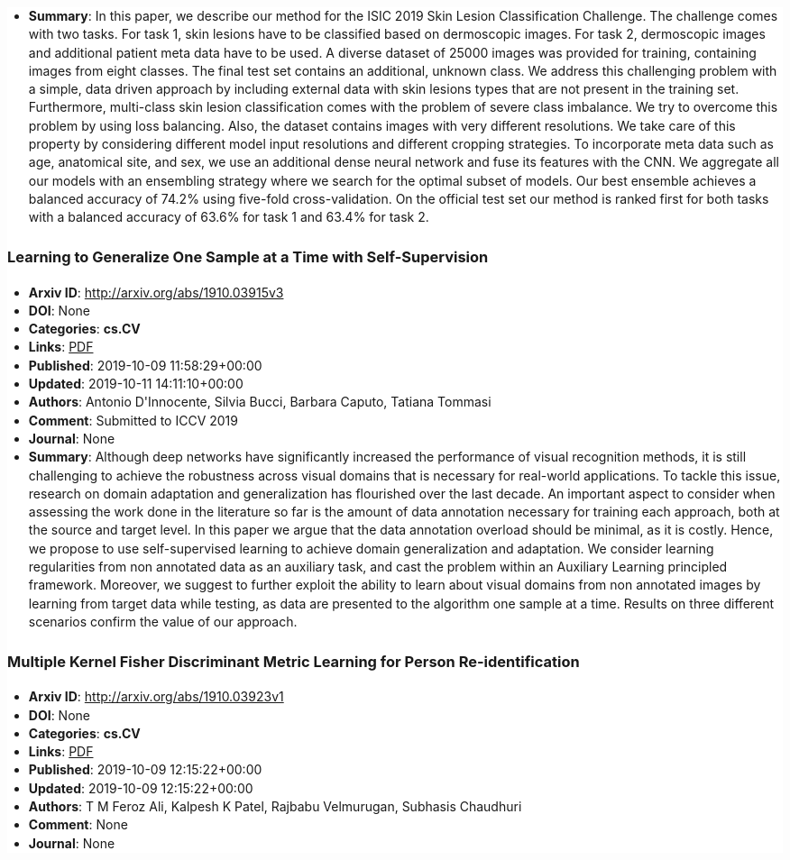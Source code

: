 - **Summary**: In this paper, we describe our method for the ISIC 2019 Skin Lesion Classification Challenge. The challenge comes with two tasks. For task 1, skin lesions have to be classified based on dermoscopic images. For task 2, dermoscopic images and additional patient meta data have to be used. A diverse dataset of 25000 images was provided for training, containing images from eight classes. The final test set contains an additional, unknown class. We address this challenging problem with a simple, data driven approach by including external data with skin lesions types that are not present in the training set. Furthermore, multi-class skin lesion classification comes with the problem of severe class imbalance. We try to overcome this problem by using loss balancing. Also, the dataset contains images with very different resolutions. We take care of this property by considering different model input resolutions and different cropping strategies. To incorporate meta data such as age, anatomical site, and sex, we use an additional dense neural network and fuse its features with the CNN. We aggregate all our models with an ensembling strategy where we search for the optimal subset of models. Our best ensemble achieves a balanced accuracy of 74.2% using five-fold cross-validation. On the official test set our method is ranked first for both tasks with a balanced accuracy of 63.6% for task 1 and 63.4% for task 2.



### Learning to Generalize One Sample at a Time with Self-Supervision
- **Arxiv ID**: http://arxiv.org/abs/1910.03915v3
- **DOI**: None
- **Categories**: **cs.CV**
- **Links**: [PDF](http://arxiv.org/pdf/1910.03915v3)
- **Published**: 2019-10-09 11:58:29+00:00
- **Updated**: 2019-10-11 14:11:10+00:00
- **Authors**: Antonio D'Innocente, Silvia Bucci, Barbara Caputo, Tatiana Tommasi
- **Comment**: Submitted to ICCV 2019
- **Journal**: None
- **Summary**: Although deep networks have significantly increased the performance of visual recognition methods, it is still challenging to achieve the robustness across visual domains that is necessary for real-world applications. To tackle this issue, research on domain adaptation and generalization has flourished over the last decade. An important aspect to consider when assessing the work done in the literature so far is the amount of data annotation necessary for training each approach, both at the source and target level. In this paper we argue that the data annotation overload should be minimal, as it is costly. Hence, we propose to use self-supervised learning to achieve domain generalization and adaptation. We consider learning regularities from non annotated data as an auxiliary task, and cast the problem within an Auxiliary Learning principled framework. Moreover, we suggest to further exploit the ability to learn about visual domains from non annotated images by learning from target data while testing, as data are presented to the algorithm one sample at a time. Results on three different scenarios confirm the value of our approach.



### Multiple Kernel Fisher Discriminant Metric Learning for Person Re-identification
- **Arxiv ID**: http://arxiv.org/abs/1910.03923v1
- **DOI**: None
- **Categories**: **cs.CV**
- **Links**: [PDF](http://arxiv.org/pdf/1910.03923v1)
- **Published**: 2019-10-09 12:15:22+00:00
- **Updated**: 2019-10-09 12:15:22+00:00
- **Authors**: T M Feroz Ali, Kalpesh K Patel, Rajbabu Velmurugan, Subhasis Chaudhuri
- **Comment**: None
- **Journal**: None